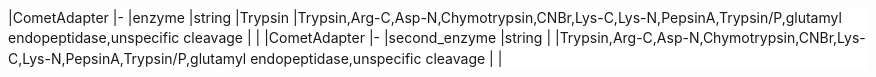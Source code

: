 |CometAdapter               |-            |enzyme                                                     |string       |Trypsin                                                                                |Trypsin,Arg-C,Asp-N,Chymotrypsin,CNBr,Lys-C,Lys-N,PepsinA,Trypsin/P,glutamyl endopeptidase,unspecific cleavage                                                                                                                                                                                                                                                                                                                                                                                                                                                                                                                                                                                                                                                                                                                                                                                                                                                                                                                                                                                                                                                                                                                                                                                                                                                                                                                                                                                                                                                                                                                                                                                                                                                                                                                                                                                                                                                                                                                                                                                                                                                                                                                                                                                                                                                                            |                  |
|CometAdapter               |-            |second_enzyme                                              |string       |                                                                                       |Trypsin,Arg-C,Asp-N,Chymotrypsin,CNBr,Lys-C,Lys-N,PepsinA,Trypsin/P,glutamyl endopeptidase,unspecific cleavage                                                                                                                                                                                                                                                                                                                                                                                                                                                                                                                                                                                                                                                                                                                                                                                                                                                                                                                                                                                                                                                                                                                                                                                                                                                                                                                                                                                                                                                                                                                                                                                                                                                                                                                                                                                                                                                                                                                                                                                                                                                                                                                                                                                                                                                                            |                  |